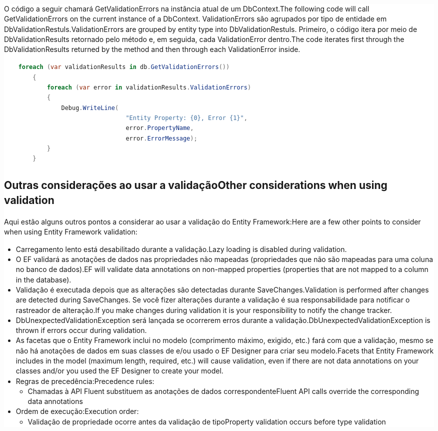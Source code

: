 <span data-ttu-id="7e6a6-168">O código a seguir chamará GetValidationErrors na instância atual de um DbContext.</span><span class="sxs-lookup"><span data-stu-id="7e6a6-168">The following code will call GetValidationErrors on the current instance of a DbContext.</span></span> <span data-ttu-id="7e6a6-169">ValidationErrors são agrupados por tipo de entidade em DbValidationRestuls.</span><span class="sxs-lookup"><span data-stu-id="7e6a6-169">ValidationErrors are grouped by entity type into DbValidationRestuls.</span></span> <span data-ttu-id="7e6a6-170">Primeiro, o código itera por meio de DbValidationResults retornado pelo método e, em seguida, cada ValidationError dentro.</span><span class="sxs-lookup"><span data-stu-id="7e6a6-170">The code iterates first through the DbValidationResults returned by the method and then through each ValidationError inside.</span></span>

``` csharp
    foreach (var validationResults in db.GetValidationErrors())
        {
            foreach (var error in validationResults.ValidationErrors)
            {
                Debug.WriteLine(
                                  "Entity Property: {0}, Error {1}",
                                  error.PropertyName,
                                  error.ErrorMessage);
            }
        }
```

## <a name="other-considerations-when-using-validation"></a><span data-ttu-id="7e6a6-171">Outras considerações ao usar a validação</span><span class="sxs-lookup"><span data-stu-id="7e6a6-171">Other considerations when using validation</span></span>

<span data-ttu-id="7e6a6-172">Aqui estão alguns outros pontos a considerar ao usar a validação do Entity Framework:</span><span class="sxs-lookup"><span data-stu-id="7e6a6-172">Here are a few other points to consider when using Entity Framework validation:</span></span>

-   <span data-ttu-id="7e6a6-173">Carregamento lento está desabilitado durante a validação.</span><span class="sxs-lookup"><span data-stu-id="7e6a6-173">Lazy loading is disabled during validation.</span></span>
-   <span data-ttu-id="7e6a6-174">O EF validará as anotações de dados nas propriedades não mapeadas (propriedades que não são mapeadas para uma coluna no banco de dados).</span><span class="sxs-lookup"><span data-stu-id="7e6a6-174">EF will validate data annotations on non-mapped properties (properties that are not mapped to a column in the database).</span></span>
-   <span data-ttu-id="7e6a6-175">Validação é executada depois que as alterações são detectadas durante SaveChanges.</span><span class="sxs-lookup"><span data-stu-id="7e6a6-175">Validation is performed after changes are detected during SaveChanges.</span></span> <span data-ttu-id="7e6a6-176">Se você fizer alterações durante a validação é sua responsabilidade para notificar o rastreador de alteração.</span><span class="sxs-lookup"><span data-stu-id="7e6a6-176">If you make changes during validation it is your responsibility to notify the change tracker.</span></span>
-   <span data-ttu-id="7e6a6-177">DbUnexpectedValidationException será lançada se ocorrerem erros durante a validação.</span><span class="sxs-lookup"><span data-stu-id="7e6a6-177">DbUnexpectedValidationException is thrown if errors occur during validation.</span></span>
-   <span data-ttu-id="7e6a6-178">As facetas que o Entity Framework inclui no modelo (comprimento máximo, exigido, etc.) fará com que a validação, mesmo se não há anotações de dados em suas classes de e/ou usado o EF Designer para criar seu modelo.</span><span class="sxs-lookup"><span data-stu-id="7e6a6-178">Facets that Entity Framework includes in the model (maximum length, required, etc.) will cause validation, even if there are not data annotations on your classes and/or you used the EF Designer to create your model.</span></span>
-   <span data-ttu-id="7e6a6-179">Regras de precedência:</span><span class="sxs-lookup"><span data-stu-id="7e6a6-179">Precedence rules:</span></span>
    -   <span data-ttu-id="7e6a6-180">Chamadas à API Fluent substituem as anotações de dados correspondente</span><span class="sxs-lookup"><span data-stu-id="7e6a6-180">Fluent API calls override the corresponding data annotations</span></span>
-   <span data-ttu-id="7e6a6-181">Ordem de execução:</span><span class="sxs-lookup"><span data-stu-id="7e6a6-181">Execution order:</span></span>
    -   <span data-ttu-id="7e6a6-182">Validação de propriedade ocorre antes da validação de tipo</span><span class="sxs-lookup"><span data-stu-id="7e6a6-182">Property validation occurs before type validation</span></span>